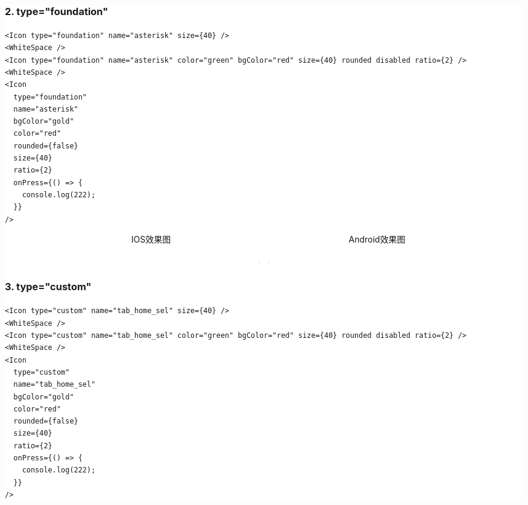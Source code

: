 ### 2. type="foundation"

```tsx | pure
<Icon type="foundation" name="asterisk" size={40} />
<WhiteSpace />
<Icon type="foundation" name="asterisk" color="green" bgColor="red" size={40} rounded disabled ratio={2} />
<WhiteSpace />
<Icon
  type="foundation"
  name="asterisk"
  bgColor="gold"
  color="red"
  rounded={false}
  size={40}
  ratio={2}
  onPress={() => {
    console.log(222);
  }}
/>
```

<center>
  <div style="display:flex; width: 750px">
    <div style="width: 375px;">IOS效果图</div>
    <div style="width: 375px;">Android效果图</div>
  </div>
</center>
<center>
  <figure>
    <img
      alt=""
      src="https://td-dev-public.oss-cn-hangzhou.aliyuncs.com/maoyes-app/1608195222750189635.png"
      style="width: 375px; margin-right: 10px; border: 1px solid #ddd;"
    />
    <img
      alt=""
      src="https://td-dev-public.oss-cn-hangzhou.aliyuncs.com/maoyes-app/1609208543342900870.png"
      style="width: 375px; border: 1px solid #ddd;"
    />
  </figure>
</center>

### 3. type="custom"

```tsx | pure
<Icon type="custom" name="tab_home_sel" size={40} />
<WhiteSpace />
<Icon type="custom" name="tab_home_sel" color="green" bgColor="red" size={40} rounded disabled ratio={2} />
<WhiteSpace />
<Icon
  type="custom"
  name="tab_home_sel"
  bgColor="gold"
  color="red"
  rounded={false}
  size={40}
  ratio={2}
  onPress={() => {
    console.log(222);
  }}
/>
```